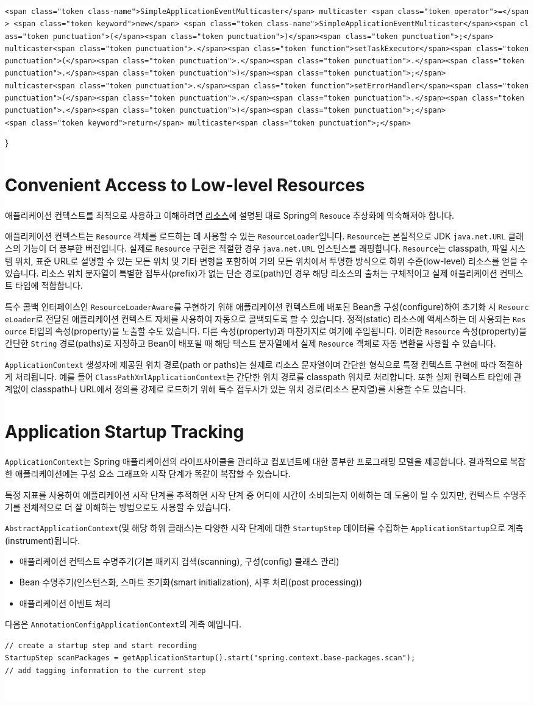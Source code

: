 	<span class="token class-name">SimpleApplicationEventMulticaster</span> multicaster <span class="token operator">=</span> <span class="token keyword">new</span> <span class="token class-name">SimpleApplicationEventMulticaster</span><span class="token punctuation">(</span><span class="token punctuation">)</span><span class="token punctuation">;</span>
	multicaster<span class="token punctuation">.</span><span class="token function">setTaskExecutor</span><span class="token punctuation">(</span><span class="token punctuation">.</span><span class="token punctuation">.</span><span class="token punctuation">.</span><span class="token punctuation">)</span><span class="token punctuation">;</span>
	multicaster<span class="token punctuation">.</span><span class="token function">setErrorHandler</span><span class="token punctuation">(</span><span class="token punctuation">.</span><span class="token punctuation">.</span><span class="token punctuation">.</span><span class="token punctuation">)</span><span class="token punctuation">;</span>
	<span class="token keyword">return</span> multicaster<span class="token punctuation">;</span>
<span class="token punctuation">}</span></code></pre>
<h1 id="convenient-access-to-low-level-resources">Convenient Access to Low-level Resources</h1>
<p>애플리케이션 컨텍스트를 최적으로 사용하고 이해하려면 <a href="https://docs.spring.io/spring-framework/reference/web/webflux-webclient/client-builder.html#webflux-client-builder-reactor-resources">리소스</a>에 설명된 대로 Spring의 <code>Resouce</code> 추상화에 익숙해져야 합니다.</p>
<p>애플리케이션 컨텍스트는 <code>Resource</code> 객체를 로드하는 데 사용할 수 있는 <code>ResourceLoader</code>입니다. <code>Resource</code>는 본질적으로 JDK <code>java.net.URL</code> 클래스의 기능이 더 풍부한 버전입니다. 실제로 <code>Resource</code> 구현은 적절한 경우 <code>java.net.URL</code> 인스턴스를 래핑합니다. <code>Resource</code>는 classpath, 파일 시스템 위치, 표준 URL로 설명할 수 있는 모든 위치 및 기타 변형을 포함하여 거의 모든 위치에서 투명한 방식으로 하위 수준(low-level) 리소스를 얻을 수 있습니다. 리소스 위치 문자열이 특별한 접두사(prefix)가 없는 단순 경로(path)인 경우 해당 리소스의 출처는 구체적이고 실제 애플리케이션 컨텍스트 타입에 적합합니다.</p>
<p>특수 콜백 인터페이스인 <code>ResourceLoaderAware</code>를 구현하기 위해 애플리케이션 컨텍스트에 배포된 Bean을 구성(configure)하여 초기화 시 <code>ResourceLoader</code>로 전달된 애플리케이션 컨텍스트 자체를 사용하여 자동으로 콜백되도록 할 수 있습니다. 정적(static) 리소스에 액세스하는 데 사용되는 <code>Resource</code> 타입의 속성(property)을 노출할 수도 있습니다. 다른 속성(property)과 마찬가지로 여기에 주입됩니다. 이러한 <code>Resource</code> 속성(property)을 간단한 <code>String</code> 경로(paths)로 지정하고 Bean이 배포될 때 해당 텍스트 문자열에서 실제 <code>Resource</code> 객체로 자동 변환을 사용할 수 있습니다.</p>
<p><code>ApplicationContext</code> 생성자에 제공된 위치 경로(path or paths)는 실제로 리소스 문자열이며 간단한 형식으로 특정 컨텍스트 구현에 따라 적절하게 처리됩니다. 예를 들어 <code>ClassPathXmlApplicationContext</code>는 간단한 위치 경로를 classpath 위치로 처리합니다. 또한 실제 컨텍스트 타입에 관계없이 classpath나 URL에서 정의를 강제로 로드하기 위해 특수 접두사가 있는 위치 경로(리소스 문자열)를 사용할 수도 있습니다.</p>
<h1 id="application-startup-tracking">Application Startup Tracking</h1>
<p><code>ApplicationContext</code>는 Spring 애플리케이션의 라이프사이클을 관리하고 컴포넌트에 대한 풍부한 프로그래밍 모델을 제공합니다. 결과적으로 복잡한 애플리케이션에는 구성 요소 그래프와 시작 단계가 똑같이 복잡할 수 있습니다.</p>
<p>특정 지표를 사용하여 애플리케이션 시작 단계를 추적하면 시작 단계 중 어디에 시간이 소비되는지 이해하는 데 도움이 될 수 있지만, 컨텍스트 수명주기를 전체적으로 더 잘 이해하는 방법으로도 사용할 수 있습니다.</p>
<p><code>AbstractApplicationContext</code>(및 해당 하위 클래스)는 다양한 시작 단계에 대한 <code>StartupStep</code> 데이터를 수집하는 <code>ApplicationStartup</code>으로 계측(instrument)됩니다.</p>
<ul>
<li>
<p>애플리케이션 컨텍스트 수명주기(기본 패키지 검색(scanning), 구성(config) 클래스 관리)</p>
</li>
<li>
<p>Bean 수명주기(인스턴스화, 스마트 초기화(smart initialization), 사후 처리(post processing))</p>
</li>
<li>
<p>애플리케이션 이벤트 처리</p>
</li>
</ul>
<p>다음은 <code>AnnotationConfigApplicationContext</code>의 계측 예입니다.</p>
<pre><code class="language-java"><span class="token comment">// create a startup step and start recording</span>
<span class="token class-name">StartupStep</span> scanPackages <span class="token operator">=</span> <span class="token function">getApplicationStartup</span><span class="token punctuation">(</span><span class="token punctuation">)</span><span class="token punctuation">.</span><span class="token function">start</span><span class="token punctuation">(</span><span class="token string">"spring.context.base-packages.scan"</span><span class="token punctuation">)</span><span class="token punctuation">;</span>
<span class="token comment">// add tagging information to the current step</span>
